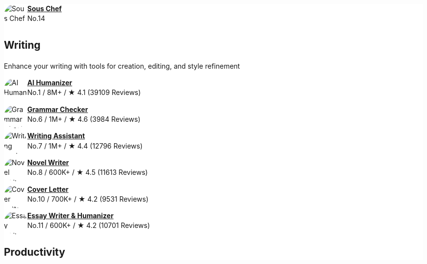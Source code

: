 

  [<img align="left" height="48px" width="48px" style="border-radius:50%" alt="Sous Chef" src="https://api-1.gptshunter.com/api/v1/image/proxy?url=https%3A%2F%2Fchatgpt.com%2Fbackend-api%2Festuary%2Fcontent%3Fid%3Dfile-w4J3XQ5bnIbssMVHKXZskSJB%26gizmo_id%3Dg-3VrgJ1GpH%26ts%3D488625%26p%3Dgpp%26cid%3D1%26sig%3Daddf2ec0714d2188a4c1b44f93a9b80323e7fecb6e442d2084c7349c843b7417%26v%3D0"/>](https://chat.openai.com/g/g-3VrgJ1GpH-sous-chef)
  
  [**Sous Chef**](https://chat.openai.com/g/g-3VrgJ1GpH-sous-chef) \
  No.14     
          


  
  ## Writing
  
  Enhance your writing with tools for creation, editing, and style refinement
  
  
  [<img align="left" height="48px" width="48px" style="border-radius:50%" alt="AI Humanizer" src="https://api-1.gptshunter.com/api/v1/image/proxy?url=https%3A%2F%2Fchatgpt.com%2Fbackend-api%2Festuary%2Fcontent%3Fid%3Dfile-OPDq3ZahhE1JxhxVVBEBBMX4%26gizmo_id%3Dg-2azCVmXdy%26ts%3D488625%26p%3Dgpp%26cid%3D1%26sig%3Df0927268281b79f87616fd3ed5433f727ac0fb2ccc48d824f1a26971727dfe5d%26v%3D0"/>](https://chat.openai.com/g/g-2azCVmXdy-ai-humanizer)
  
  [**AI Humanizer**](https://chat.openai.com/g/g-2azCVmXdy-ai-humanizer) \
  No.1 / 8M+ / ★ 4.1 (39109 Reviews)
          





  [<img align="left" height="48px" width="48px" style="border-radius:50%" alt="Grammar Checker" src="https://api-1.gptshunter.com/api/v1/image/proxy?url=https%3A%2F%2Fchatgpt.com%2Fbackend-api%2Festuary%2Fcontent%3Fid%3Dfile-Ft5Qf9AYGm8aRjjw6aX4wD2Y%26gizmo_id%3Dg-kfkNLRrwD%26ts%3D488625%26p%3Dgpp%26cid%3D1%26sig%3De82da58ab26af82ea7481ab639d0955240fecce175dab6de608ed819d32ec500%26v%3D0"/>](https://chat.openai.com/g/g-kfkNLRrwD-grammar-checker)
  
  [**Grammar Checker**](https://chat.openai.com/g/g-kfkNLRrwD-grammar-checker) \
  No.6 / 1M+ / ★ 4.6 (3984 Reviews)
          

  [<img align="left" height="48px" width="48px" style="border-radius:50%" alt="Writing Assistant" src="https://api-1.gptshunter.com/api/v1/image/proxy?url=https%3A%2F%2Fchatgpt.com%2Fbackend-api%2Festuary%2Fcontent%3Fid%3Dfile-oYGDOwJXL72QDzYkc6Q1arTQ%26gizmo_id%3Dg-Z7GlWKlJx%26ts%3D488625%26p%3Dgpp%26cid%3D1%26sig%3Dfb687b93bbeb8ca571a46b4cccd66722145236aed0f8c418ad9b946a7c1d89f0%26v%3D0"/>](https://chat.openai.com/g/g-Z7GlWKlJx-writing-assistant)
  
  [**Writing Assistant**](https://chat.openai.com/g/g-Z7GlWKlJx-writing-assistant) \
  No.7 / 1M+ / ★ 4.4 (12796 Reviews)
          

  [<img align="left" height="48px" width="48px" style="border-radius:50%" alt="Novel Writer" src="https://api-1.gptshunter.com/api/v1/image/proxy?url=https%3A%2F%2Fchatgpt.com%2Fbackend-api%2Festuary%2Fcontent%3Fid%3Dfile-TZhvUJJFSIlnosRM7YizgoEJ%26gizmo_id%3Dg-JDunTEjFl%26ts%3D488625%26p%3Dgpp%26cid%3D1%26sig%3D852d3749d02e28ce4a8489f220c53ee3cac238fb49d4f8f49d0c69969fc093c5%26v%3D0"/>](https://chat.openai.com/g/g-JDunTEjFl-novel-writer)
  
  [**Novel Writer**](https://chat.openai.com/g/g-JDunTEjFl-novel-writer) \
  No.8 / 600K+ / ★ 4.5 (11613 Reviews)
          


  [<img align="left" height="48px" width="48px" style="border-radius:50%" alt="Cover Letter" src="https://api-1.gptshunter.com/api/v1/image/proxy?url=https%3A%2F%2Fchatgpt.com%2Fbackend-api%2Festuary%2Fcontent%3Fid%3Dfile-9itEgFrCozgJhvGbQEvHrwZ7%26gizmo_id%3Dg-tb2UpZTEH%26ts%3D488625%26p%3Dgpp%26cid%3D1%26sig%3D507af87bec3726703b3fbaa13d93adf78eea44b99f9156ae4dd68f9e67afe153%26v%3D0"/>](https://chat.openai.com/g/g-tb2UpZTEH-cover-letter)
  
  [**Cover Letter**](https://chat.openai.com/g/g-tb2UpZTEH-cover-letter) \
  No.10 / 700K+ / ★ 4.2 (9531 Reviews)
          

  [<img align="left" height="48px" width="48px" style="border-radius:50%" alt="Essay Writer & Humanizer" src="https://api-1.gptshunter.com/api/v1/image/proxy?url=https%3A%2F%2Fchatgpt.com%2Fbackend-api%2Festuary%2Fcontent%3Fid%3Dfile-Av7sD9uiX6vtUOFWBDszd7pJ%26gizmo_id%3Dg-OHtksi5YI%26ts%3D488625%26p%3Dgpp%26cid%3D1%26sig%3D5cdc0826c6d85683642e404a846c1799b285dd11a16a999e47df89df707187ce%26v%3D0"/>](https://chat.openai.com/g/g-OHtksi5YI-essay-writer-humanizer)
  
  [**Essay Writer & Humanizer**](https://chat.openai.com/g/g-OHtksi5YI-essay-writer-humanizer) \
  No.11 / 600K+ / ★ 4.2 (10701 Reviews)
          





  
  ## Productivity
  